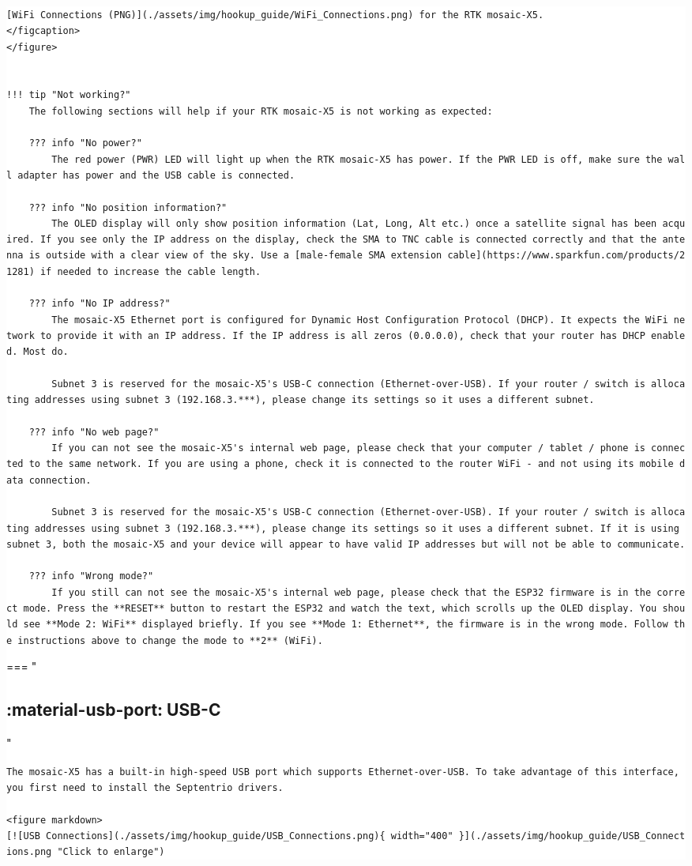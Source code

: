 	[WiFi Connections (PNG)](./assets/img/hookup_guide/WiFi_Connections.png) for the RTK mosaic-X5.
	</figcaption>
	</figure>


	!!! tip "Not working?"
		The following sections will help if your RTK mosaic-X5 is not working as expected:

		??? info "No power?"
			The red power (PWR) LED will light up when the RTK mosaic-X5 has power. If the PWR LED is off, make sure the wall adapter has power and the USB cable is connected.

		??? info "No position information?"
			The OLED display will only show position information (Lat, Long, Alt etc.) once a satellite signal has been acquired. If you see only the IP address on the display, check the SMA to TNC cable is connected correctly and that the antenna is outside with a clear view of the sky. Use a [male-female SMA extension cable](https://www.sparkfun.com/products/21281) if needed to increase the cable length.

		??? info "No IP address?"
			The mosaic-X5 Ethernet port is configured for Dynamic Host Configuration Protocol (DHCP). It expects the WiFi network to provide it with an IP address. If the IP address is all zeros (0.0.0.0), check that your router has DHCP enabled. Most do.

			Subnet 3 is reserved for the mosaic-X5's USB-C connection (Ethernet-over-USB). If your router / switch is allocating addresses using subnet 3 (192.168.3.***), please change its settings so it uses a different subnet.

		??? info "No web page?"
			If you can not see the mosaic-X5's internal web page, please check that your computer / tablet / phone is connected to the same network. If you are using a phone, check it is connected to the router WiFi - and not using its mobile data connection.

			Subnet 3 is reserved for the mosaic-X5's USB-C connection (Ethernet-over-USB). If your router / switch is allocating addresses using subnet 3 (192.168.3.***), please change its settings so it uses a different subnet. If it is using subnet 3, both the mosaic-X5 and your device will appear to have valid IP addresses but will not be able to communicate.

		??? info "Wrong mode?"
			If you still can not see the mosaic-X5's internal web page, please check that the ESP32 firmware is in the correct mode. Press the **RESET** button to restart the ESP32 and watch the text, which scrolls up the OLED display. You should see **Mode 2: WiFi** displayed briefly. If you see **Mode 1: Ethernet**, the firmware is in the wrong mode. Follow the instructions above to change the mode to **2** (WiFi).


=== "<H2>:material-usb-port:&nbsp;USB-C</H2>"

	The mosaic-X5 has a built-in high-speed USB port which supports Ethernet-over-USB. To take advantage of this interface, you first need to install the Septentrio drivers.

	<figure markdown>
	[![USB Connections](./assets/img/hookup_guide/USB_Connections.png){ width="400" }](./assets/img/hookup_guide/USB_Connections.png "Click to enlarge")